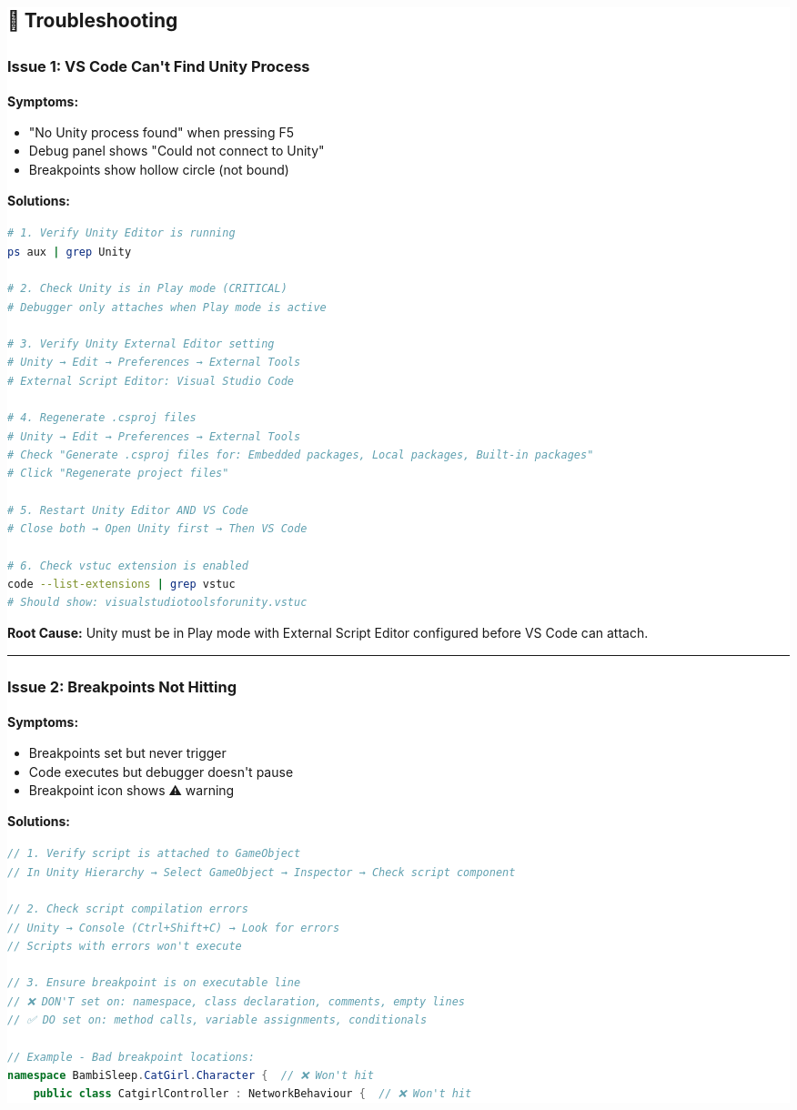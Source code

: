 
## 🚨 Troubleshooting

### Issue 1: VS Code Can't Find Unity Process

**Symptoms:**

- "No Unity process found" when pressing F5
- Debug panel shows "Could not connect to Unity"
- Breakpoints show hollow circle (not bound)

**Solutions:**

```bash
# 1. Verify Unity Editor is running
ps aux | grep Unity

# 2. Check Unity is in Play mode (CRITICAL)
# Debugger only attaches when Play mode is active

# 3. Verify Unity External Editor setting
# Unity → Edit → Preferences → External Tools
# External Script Editor: Visual Studio Code

# 4. Regenerate .csproj files
# Unity → Edit → Preferences → External Tools
# Check "Generate .csproj files for: Embedded packages, Local packages, Built-in packages"
# Click "Regenerate project files"

# 5. Restart Unity Editor AND VS Code
# Close both → Open Unity first → Then VS Code

# 6. Check vstuc extension is enabled
code --list-extensions | grep vstuc
# Should show: visualstudiotoolsforunity.vstuc
```

**Root Cause:** Unity must be in Play mode with External Script Editor
configured before VS Code can attach.

---

### Issue 2: Breakpoints Not Hitting

**Symptoms:**

- Breakpoints set but never trigger
- Code executes but debugger doesn't pause
- Breakpoint icon shows ⚠️ warning

**Solutions:**

```csharp
// 1. Verify script is attached to GameObject
// In Unity Hierarchy → Select GameObject → Inspector → Check script component

// 2. Check script compilation errors
// Unity → Console (Ctrl+Shift+C) → Look for errors
// Scripts with errors won't execute

// 3. Ensure breakpoint is on executable line
// ❌ DON'T set on: namespace, class declaration, comments, empty lines
// ✅ DO set on: method calls, variable assignments, conditionals

// Example - Bad breakpoint locations:
namespace BambiSleep.CatGirl.Character {  // ❌ Won't hit
    public class CatgirlController : NetworkBehaviour {  // ❌ Won't hit
```